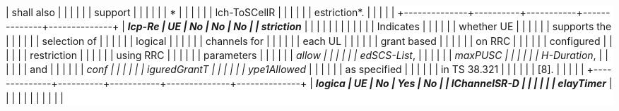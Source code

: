 | shall also   |          |           |              |              |
| support      |          |           |              |              |
| *            |          |           |              |              |
| lch-ToSCellR |          |           |              |              |
| estriction*. |          |           |              |              |
+--------------+----------+-----------+--------------+--------------+
| ***lcp-Re    | ***UE*** | ***No***  | ***No***     | ***No***     |
| striction*** |          |           |              |              |
|              |          |           |              |              |
| Indicates    |          |           |              |              |
| whether UE   |          |           |              |              |
| supports the |          |           |              |              |
| selection of |          |           |              |              |
| logical      |          |           |              |              |
| channels for |          |           |              |              |
| each UL      |          |           |              |              |
| grant based  |          |           |              |              |
| on RRC       |          |           |              |              |
| configured   |          |           |              |              |
| restriction  |          |           |              |              |
| using RRC    |          |           |              |              |
| parameters   |          |           |              |              |
| *allow       |          |           |              |              |
| edSCS-List*, |          |           |              |              |
| *maxPUSC     |          |           |              |              |
| H-Duration*, |          |           |              |              |
| and          |          |           |              |              |
| *conf        |          |           |              |              |
| iguredGrantT |          |           |              |              |
| ype1Allowed* |          |           |              |              |
| as specified |          |           |              |              |
| in TS 38.321 |          |           |              |              |
| \[8\].       |          |           |              |              |
+--------------+----------+-----------+--------------+--------------+
| ***logica    | ***UE*** | ***No***  | ***Yes***    | ***No***     |
| lChannelSR-D |          |           |              |              |
| elayTimer*** |          |           |              |              |
|              |          |           |              |              |